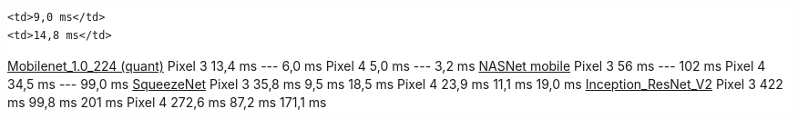     <td>9,0 ms</td>
    <td>14,8 ms</td>
  </tr>
  <tr>
    <td rowspan="2">       <a href="https://storage.googleapis.com/download.tensorflow.org/models/mobilenet_v1_2018_08_02/mobilenet_v1_1.0_224_quant.tgz">Mobilenet_1.0_224 (quant)</a>
</td>
    <td>Pixel 3</td>
    <td>13,4 ms</td>
    <td>---</td>
    <td>6,0 ms</td>
  </tr>
   <tr>
     <td>Pixel 4</td>
    <td>5,0 ms</td>
    <td>---</td>
    <td>3,2 ms</td>
  </tr>
  <tr>
    <td rowspan="2">       <a href="https://storage.googleapis.com/download.tensorflow.org/models/tflite/model_zoo/upload_20180427/nasnet_mobile_2018_04_27.tgz">NASNet mobile</a>
</td>
    <td>Pixel 3</td>
    <td>56 ms</td>
    <td>---</td>
    <td>102 ms</td>
  </tr>
   <tr>
     <td>Pixel 4</td>
    <td>34,5 ms</td>
    <td>---</td>
    <td>99,0 ms</td>
  </tr>
  <tr>
    <td rowspan="2">       <a href="https://storage.googleapis.com/download.tensorflow.org/models/tflite/model_zoo/upload_20180427/squeezenet_2018_04_27.tgz">SqueezeNet</a>
</td>
    <td>Pixel 3</td>
    <td>35,8 ms</td>
    <td>9,5 ms</td>
    <td>18,5 ms</td>
  </tr>
   <tr>
     <td>Pixel 4</td>
    <td>23,9 ms</td>
    <td>11,1 ms</td>
    <td>19,0 ms</td>
  </tr>
  <tr>
    <td rowspan="2">       <a href="https://storage.googleapis.com/download.tensorflow.org/models/tflite/model_zoo/upload_20180427/inception_resnet_v2_2018_04_27.tgz">Inception_ResNet_V2</a>
</td>
    <td>Pixel 3</td>
    <td>422 ms</td>
    <td>99,8 ms</td>
    <td>201 ms</td>
  </tr>
   <tr>
     <td>Pixel 4</td>
    <td>272,6 ms</td>
    <td>87,2 ms</td>
    <td>171,1 ms</td>
  </tr>
  <tr>